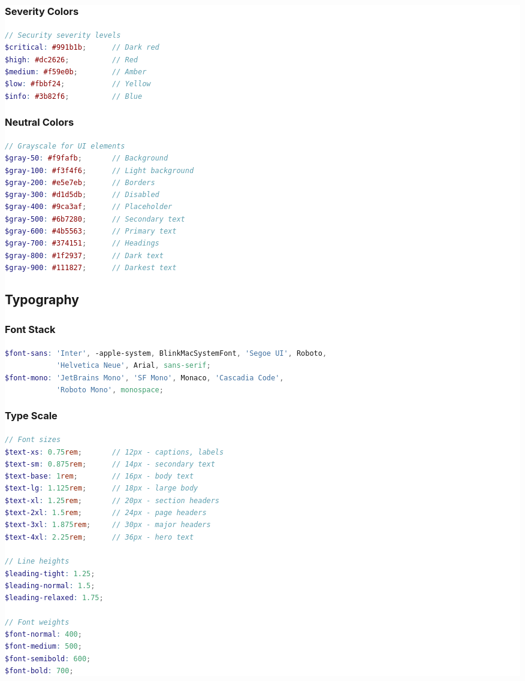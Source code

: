 ### Severity Colors
```scss
// Security severity levels
$critical: #991b1b;      // Dark red
$high: #dc2626;          // Red
$medium: #f59e0b;        // Amber
$low: #fbbf24;           // Yellow
$info: #3b82f6;          // Blue
```

### Neutral Colors
```scss
// Grayscale for UI elements
$gray-50: #f9fafb;       // Background
$gray-100: #f3f4f6;      // Light background
$gray-200: #e5e7eb;      // Borders
$gray-300: #d1d5db;      // Disabled
$gray-400: #9ca3af;      // Placeholder
$gray-500: #6b7280;      // Secondary text
$gray-600: #4b5563;      // Primary text
$gray-700: #374151;      // Headings
$gray-800: #1f2937;      // Dark text
$gray-900: #111827;      // Darkest text
```

## Typography

### Font Stack
```scss
$font-sans: 'Inter', -apple-system, BlinkMacSystemFont, 'Segoe UI', Roboto, 
            'Helvetica Neue', Arial, sans-serif;
$font-mono: 'JetBrains Mono', 'SF Mono', Monaco, 'Cascadia Code', 
            'Roboto Mono', monospace;
```

### Type Scale
```scss
// Font sizes
$text-xs: 0.75rem;       // 12px - captions, labels
$text-sm: 0.875rem;      // 14px - secondary text
$text-base: 1rem;        // 16px - body text
$text-lg: 1.125rem;      // 18px - large body
$text-xl: 1.25rem;       // 20px - section headers
$text-2xl: 1.5rem;       // 24px - page headers
$text-3xl: 1.875rem;     // 30px - major headers
$text-4xl: 2.25rem;      // 36px - hero text

// Line heights
$leading-tight: 1.25;
$leading-normal: 1.5;
$leading-relaxed: 1.75;

// Font weights
$font-normal: 400;
$font-medium: 500;
$font-semibold: 600;
$font-bold: 700;
```
